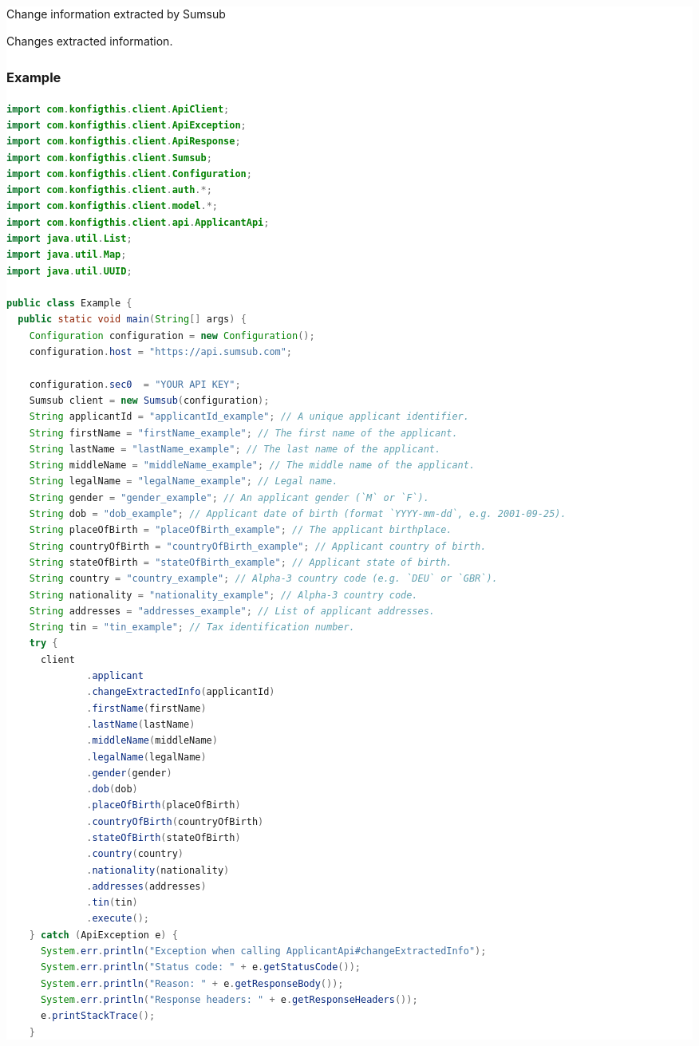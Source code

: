 Change information extracted by Sumsub

Changes extracted information.

### Example
```java
import com.konfigthis.client.ApiClient;
import com.konfigthis.client.ApiException;
import com.konfigthis.client.ApiResponse;
import com.konfigthis.client.Sumsub;
import com.konfigthis.client.Configuration;
import com.konfigthis.client.auth.*;
import com.konfigthis.client.model.*;
import com.konfigthis.client.api.ApplicantApi;
import java.util.List;
import java.util.Map;
import java.util.UUID;

public class Example {
  public static void main(String[] args) {
    Configuration configuration = new Configuration();
    configuration.host = "https://api.sumsub.com";
    
    configuration.sec0  = "YOUR API KEY";
    Sumsub client = new Sumsub(configuration);
    String applicantId = "applicantId_example"; // A unique applicant identifier.
    String firstName = "firstName_example"; // The first name of the applicant.
    String lastName = "lastName_example"; // The last name of the applicant.
    String middleName = "middleName_example"; // The middle name of the applicant.
    String legalName = "legalName_example"; // Legal name.
    String gender = "gender_example"; // An applicant gender (`M` or `F`).
    String dob = "dob_example"; // Applicant date of birth (format `YYYY-mm-dd`, e.g. 2001-09-25).
    String placeOfBirth = "placeOfBirth_example"; // The applicant birthplace.
    String countryOfBirth = "countryOfBirth_example"; // Applicant country of birth.
    String stateOfBirth = "stateOfBirth_example"; // Applicant state of birth.
    String country = "country_example"; // Alpha-3 country code (e.g. `DEU` or `GBR`).
    String nationality = "nationality_example"; // Alpha-3 country code.
    String addresses = "addresses_example"; // List of applicant addresses.
    String tin = "tin_example"; // Tax identification number.
    try {
      client
              .applicant
              .changeExtractedInfo(applicantId)
              .firstName(firstName)
              .lastName(lastName)
              .middleName(middleName)
              .legalName(legalName)
              .gender(gender)
              .dob(dob)
              .placeOfBirth(placeOfBirth)
              .countryOfBirth(countryOfBirth)
              .stateOfBirth(stateOfBirth)
              .country(country)
              .nationality(nationality)
              .addresses(addresses)
              .tin(tin)
              .execute();
    } catch (ApiException e) {
      System.err.println("Exception when calling ApplicantApi#changeExtractedInfo");
      System.err.println("Status code: " + e.getStatusCode());
      System.err.println("Reason: " + e.getResponseBody());
      System.err.println("Response headers: " + e.getResponseHeaders());
      e.printStackTrace();
    }
```